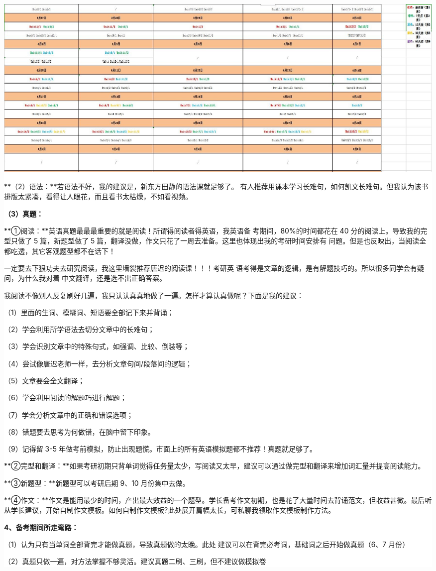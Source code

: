 ![艾宾浩斯3](_media/艾宾浩斯3.png)

**（2）语法：**若语法不好，我的建议是，新东方田静的语法课就足够了。 有人推荐用课本学习长难句，如何凯文长难句。但我认为该书排版太紧凑，看得让人眼花，而且看书太枯燥，不如看视频。

**（3）真题：**

**①阅读：**英语真题最最最重要的就是阅读！所谓得阅读者得英语，我英语备 考期间，80%的时间都花在 40 分的阅读上。导致我的完型只做了 5 篇，新题型做了 5 篇，翻译没做，作文只花了一周去准备。这里也体现出我的考研时间安排有 问题。但是也反映出，当阅读全都吃透，其它客观题型都不在话下！

一定要去下狠功夫去研究阅读，我这里墙裂推荐唐迟的阅读课！！！考研英 语考得是文章的逻辑，是有解题技巧的。所以很多同学会有疑问，为什么我对着 中文翻译，还是选不出正确答案。

我阅读不像别人反复刷好几遍，我只认认真真地做了一遍。怎样才算认真做呢？下面是我的建议：

（1）里面的生词、模糊词、短语要全部记下来并背诵；

（2）学会利用所学语法去切分文章中的长难句；

（3）学会识别文章中的特殊句式，如强调、比较、倒装等；

（4）尝试像唐迟老师一样，去分析文章句间/段落间的逻辑；

（5）文章要会全文翻译；

（6）学会利用阅读的解题巧进行解题；

（7）学会分析文章中的正确和错误选项；

（8）错题要去思考为何做错，在脑中留下印象。

（9）记得留 3-5 年做考前模拟，防止出现题慌。市面上的所有英语模拟题都不推荐！真题就足够了。

**②完型和翻译：**如果考研初期只背单词觉得任务量太少，写阅读又太早，建议可以通过做完型和翻译来增加词汇量并提高阅读能力。

**③新题型：**新题型可以考研后期 9、10 月份集中去做。

**④作文：**作文是能用最少的时间，产出最大效益的一个题型。学长备考作文初期，也是花了大量时间去背诵范文，但收益甚微。最后听从学长建议，开始自制作文模板。如何自制作文模板?此处展开篇幅太长，可私聊我领取作文模板制作方法。 

**4、备考期间所走弯路：**

（1）认为只有当单词全部背完才能做真题，导致真题做的太晚。此处 建议可以在背完必考词，基础词之后开始做真题（6、7 月份）

（2）真题只做一遍，对方法掌握不够灵活。建议真题二刷、三刷，但不建议做模拟卷
